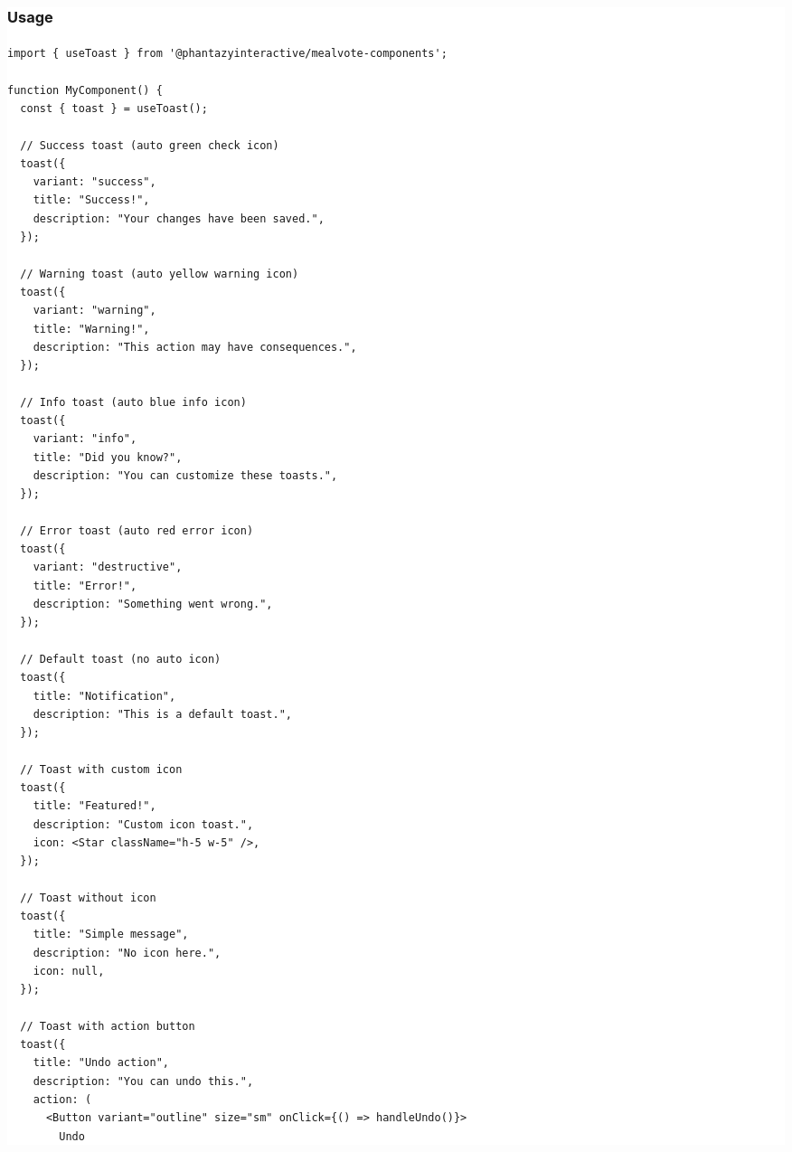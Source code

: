 ### Usage

```tsx
import { useToast } from '@phantazyinteractive/mealvote-components';

function MyComponent() {
  const { toast } = useToast();

  // Success toast (auto green check icon)
  toast({
    variant: "success",
    title: "Success!",
    description: "Your changes have been saved.",
  });

  // Warning toast (auto yellow warning icon)
  toast({
    variant: "warning",
    title: "Warning!",
    description: "This action may have consequences.",
  });

  // Info toast (auto blue info icon)
  toast({
    variant: "info",
    title: "Did you know?",
    description: "You can customize these toasts.",
  });

  // Error toast (auto red error icon)
  toast({
    variant: "destructive",
    title: "Error!",
    description: "Something went wrong.",
  });

  // Default toast (no auto icon)
  toast({
    title: "Notification",
    description: "This is a default toast.",
  });

  // Toast with custom icon
  toast({
    title: "Featured!",
    description: "Custom icon toast.",
    icon: <Star className="h-5 w-5" />,
  });

  // Toast without icon
  toast({
    title: "Simple message",
    description: "No icon here.",
    icon: null,
  });

  // Toast with action button
  toast({
    title: "Undo action",
    description: "You can undo this.",
    action: (
      <Button variant="outline" size="sm" onClick={() => handleUndo()}>
        Undo
```